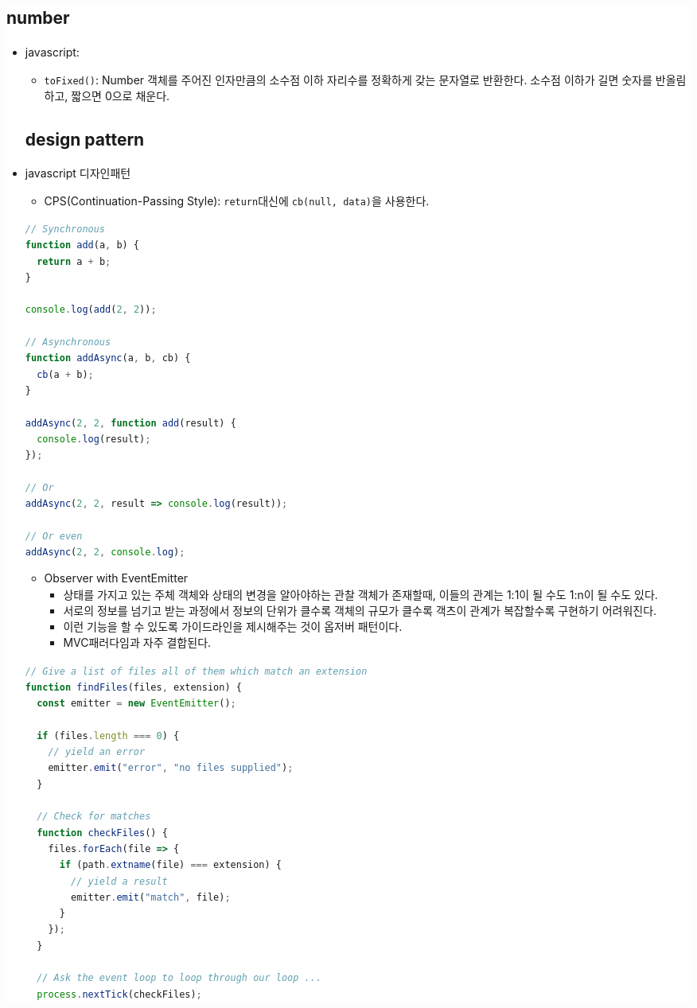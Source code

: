 ## number

- javascript:

  - `toFixed()`: Number 객체를 주어진 인자만큼의 소수점 이하 자리수를 정확하게 갖는 문자열로 반환한다. 소수점 이하가 길면 숫자를 반올림하고, 짧으면 0으로 채운다.

  ## design pattern

- javascript 디자인패턴

  - CPS(Continuation-Passing Style): `return`대신에 `cb(null, data)`을 사용한다.

  ```js
  // Synchronous
  function add(a, b) {
    return a + b;
  }

  console.log(add(2, 2));

  // Asynchronous
  function addAsync(a, b, cb) {
    cb(a + b);
  }

  addAsync(2, 2, function add(result) {
    console.log(result);
  });

  // Or
  addAsync(2, 2, result => console.log(result));

  // Or even
  addAsync(2, 2, console.log);
  ```

  - Observer with EventEmitter
    - 상태를 가지고 있는 주체 객체와 상태의 변경을 알아야하는 관찰 객체가 존재할때, 이들의 관계는 1:1이 될 수도 1:n이 될 수도 있다.
    - 서로의 정보를 넘기고 받는 과정에서 정보의 단위가 클수록 객체의 규모가 클수록 객츠이 관계가 복잡할수록 구현하기 어려워진다.
    - 이런 기능을 할 수 있도록 가이드라인을 제시해주는 것이 옵저버 패턴이다.
    - MVC패러다임과 자주 결합된다.

  ```js
  // Give a list of files all of them which match an extension
  function findFiles(files, extension) {
    const emitter = new EventEmitter();

    if (files.length === 0) {
      // yield an error
      emitter.emit("error", "no files supplied");
    }

    // Check for matches
    function checkFiles() {
      files.forEach(file => {
        if (path.extname(file) === extension) {
          // yield a result
          emitter.emit("match", file);
        }
      });
    }

    // Ask the event loop to loop through our loop ...
    process.nextTick(checkFiles);

  ```
